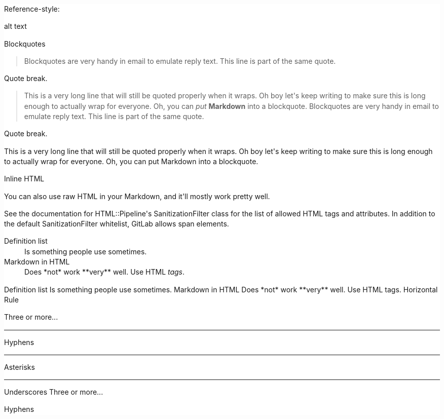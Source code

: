 Reference-style:

alt text

Blockquotes 

> Blockquotes are very handy in email to emulate reply text.
> This line is part of the same quote.

Quote break.

> This is a very long line that will still be quoted properly when it wraps. Oh boy let's keep writing to make sure this is long enough to actually wrap for everyone. Oh, you can *put* **Markdown** into a blockquote.
Blockquotes are very handy in email to emulate reply text. This line is part of the same quote.

Quote break.

This is a very long line that will still be quoted properly when it wraps. Oh boy let's keep writing to make sure this is long enough to actually wrap for everyone. Oh, you can put Markdown into a blockquote.

Inline HTML 

You can also use raw HTML in your Markdown, and it'll mostly work pretty well.

See the documentation for HTML::Pipeline's SanitizationFilter class for the list of allowed HTML tags and attributes. In addition to the default SanitizationFilter whitelist, GitLab allows span elements.

<dl>
  <dt>Definition list</dt>
  <dd>Is something people use sometimes.</dd>

  <dt>Markdown in HTML</dt>
  <dd>Does *not* work **very** well. Use HTML <em>tags</em>.</dd>
</dl>
Definition list
Is something people use sometimes.
Markdown in HTML
Does *not* work **very** well. Use HTML tags.
Horizontal Rule 

Three or more...

---

Hyphens

***

Asterisks

___

Underscores
Three or more...

Hyphens
